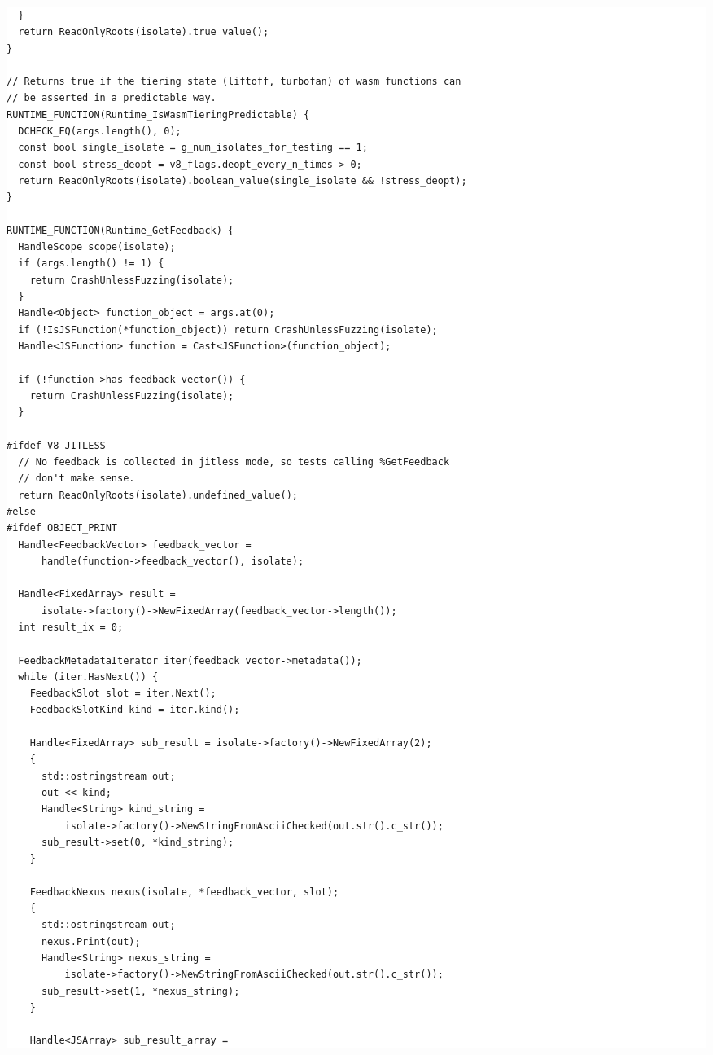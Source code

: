 ```
  }
  return ReadOnlyRoots(isolate).true_value();
}

// Returns true if the tiering state (liftoff, turbofan) of wasm functions can
// be asserted in a predictable way.
RUNTIME_FUNCTION(Runtime_IsWasmTieringPredictable) {
  DCHECK_EQ(args.length(), 0);
  const bool single_isolate = g_num_isolates_for_testing == 1;
  const bool stress_deopt = v8_flags.deopt_every_n_times > 0;
  return ReadOnlyRoots(isolate).boolean_value(single_isolate && !stress_deopt);
}

RUNTIME_FUNCTION(Runtime_GetFeedback) {
  HandleScope scope(isolate);
  if (args.length() != 1) {
    return CrashUnlessFuzzing(isolate);
  }
  Handle<Object> function_object = args.at(0);
  if (!IsJSFunction(*function_object)) return CrashUnlessFuzzing(isolate);
  Handle<JSFunction> function = Cast<JSFunction>(function_object);

  if (!function->has_feedback_vector()) {
    return CrashUnlessFuzzing(isolate);
  }

#ifdef V8_JITLESS
  // No feedback is collected in jitless mode, so tests calling %GetFeedback
  // don't make sense.
  return ReadOnlyRoots(isolate).undefined_value();
#else
#ifdef OBJECT_PRINT
  Handle<FeedbackVector> feedback_vector =
      handle(function->feedback_vector(), isolate);

  Handle<FixedArray> result =
      isolate->factory()->NewFixedArray(feedback_vector->length());
  int result_ix = 0;

  FeedbackMetadataIterator iter(feedback_vector->metadata());
  while (iter.HasNext()) {
    FeedbackSlot slot = iter.Next();
    FeedbackSlotKind kind = iter.kind();

    Handle<FixedArray> sub_result = isolate->factory()->NewFixedArray(2);
    {
      std::ostringstream out;
      out << kind;
      Handle<String> kind_string =
          isolate->factory()->NewStringFromAsciiChecked(out.str().c_str());
      sub_result->set(0, *kind_string);
    }

    FeedbackNexus nexus(isolate, *feedback_vector, slot);
    {
      std::ostringstream out;
      nexus.Print(out);
      Handle<String> nexus_string =
          isolate->factory()->NewStringFromAsciiChecked(out.str().c_str());
      sub_result->set(1, *nexus_string);
    }

    Handle<JSArray> sub_result_array =
```